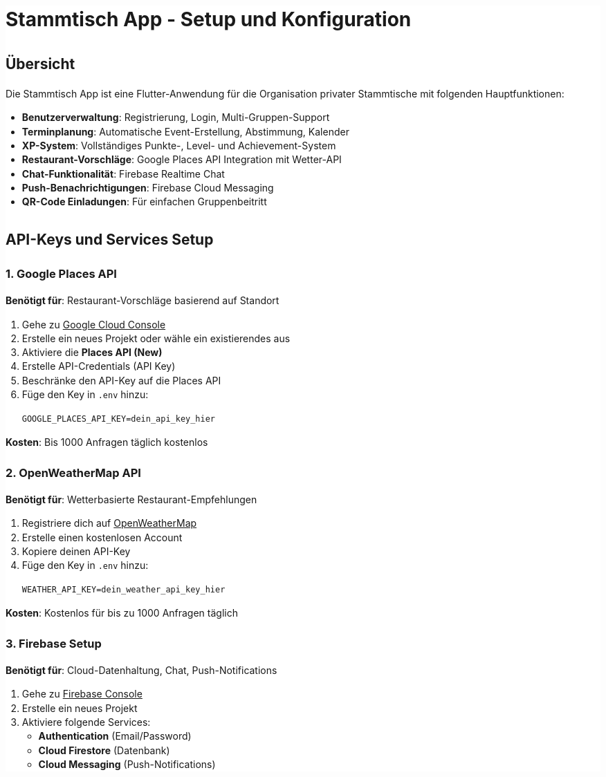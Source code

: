 # Stammtisch App - Setup und Konfiguration

## Übersicht

Die Stammtisch App ist eine Flutter-Anwendung für die Organisation privater Stammtische mit folgenden Hauptfunktionen:

- **Benutzerverwaltung**: Registrierung, Login, Multi-Gruppen-Support
- **Terminplanung**: Automatische Event-Erstellung, Abstimmung, Kalender
- **XP-System**: Vollständiges Punkte-, Level- und Achievement-System
- **Restaurant-Vorschläge**: Google Places API Integration mit Wetter-API
- **Chat-Funktionalität**: Firebase Realtime Chat
- **Push-Benachrichtigungen**: Firebase Cloud Messaging
- **QR-Code Einladungen**: Für einfachen Gruppenbeitritt

## API-Keys und Services Setup

### 1. Google Places API

**Benötigt für**: Restaurant-Vorschläge basierend auf Standort

1. Gehe zu [Google Cloud Console](https://console.cloud.google.com/)
2. Erstelle ein neues Projekt oder wähle ein existierendes aus
3. Aktiviere die **Places API (New)**
4. Erstelle API-Credentials (API Key)
5. Beschränke den API-Key auf die Places API
6. Füge den Key in `.env` hinzu:
   ```
   GOOGLE_PLACES_API_KEY=dein_api_key_hier
   ```

**Kosten**: Bis 1000 Anfragen täglich kostenlos

### 2. OpenWeatherMap API

**Benötigt für**: Wetterbasierte Restaurant-Empfehlungen

1. Registriere dich auf [OpenWeatherMap](https://openweathermap.org/api)
2. Erstelle einen kostenlosen Account
3. Kopiere deinen API-Key
4. Füge den Key in `.env` hinzu:
   ```
   WEATHER_API_KEY=dein_weather_api_key_hier
   ```

**Kosten**: Kostenlos für bis zu 1000 Anfragen täglich

### 3. Firebase Setup

**Benötigt für**: Cloud-Datenhaltung, Chat, Push-Notifications

1. Gehe zu [Firebase Console](https://console.firebase.google.com/)
2. Erstelle ein neues Projekt
3. Aktiviere folgende Services:
   - **Authentication** (Email/Password)
   - **Cloud Firestore** (Datenbank)
   - **Cloud Messaging** (Push-Notifications)
